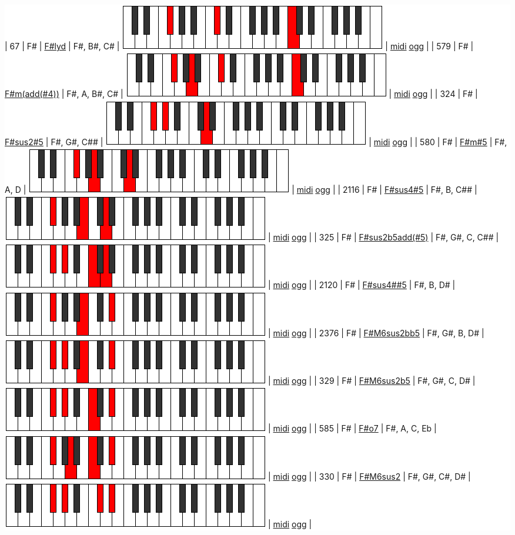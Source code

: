 | 67 | F# | [F#lyd](ChordFSharpLydian.md) | F#, B#, C# | ![F#lyd](ChordFSharpLydianRootPosition.png) | [midi](ChordFSharpLydianRootPosition.mid) [ogg](ChordFSharpLydianRootPosition.ogg) |
| 579 | F# | [F#m(add(#4))](ChordFSharpMinorAddSharpFourth.md) | F#, A, B#, C# | ![F#m(add(#4))](ChordFSharpMinorAddSharpFourthRootPosition.png) | [midi](ChordFSharpMinorAddSharpFourthRootPosition.mid) [ogg](ChordFSharpMinorAddSharpFourthRootPosition.ogg) |
| 324 | F# | [F#sus2#5](ChordFSharpSuspendedSecondSharpFifth.md) | F#, G#, C## | ![F#sus2#5](ChordFSharpSuspendedSecondSharpFifthRootPosition.png) | [midi](ChordFSharpSuspendedSecondSharpFifthRootPosition.mid) [ogg](ChordFSharpSuspendedSecondSharpFifthRootPosition.ogg) |
| 580 | F# | [F#m#5](ChordFSharpMinorSharpFifth.md) | F#, A, D | ![F#m#5](ChordFSharpMinorSharpFifthRootPosition.png) | [midi](ChordFSharpMinorSharpFifthRootPosition.mid) [ogg](ChordFSharpMinorSharpFifthRootPosition.ogg) |
| 2116 | F# | [F#sus4#5](ChordFSharpSuspendedFourthSharpFifth.md) | F#, B, C## | ![F#sus4#5](ChordFSharpSuspendedFourthSharpFifthRootPosition.png) | [midi](ChordFSharpSuspendedFourthSharpFifthRootPosition.mid) [ogg](ChordFSharpSuspendedFourthSharpFifthRootPosition.ogg) |
| 325 | F# | [F#sus2b5add(#5)](ChordFSharpSuspendedSecondFlatFifthAddSharpFifth.md) | F#, G#, C, C## | ![F#sus2b5add(#5)](ChordFSharpSuspendedSecondFlatFifthAddSharpFifthRootPosition.png) | [midi](ChordFSharpSuspendedSecondFlatFifthAddSharpFifthRootPosition.mid) [ogg](ChordFSharpSuspendedSecondFlatFifthAddSharpFifthRootPosition.ogg) |
| 2120 | F# | [F#sus4##5](ChordFSharpSuspendedFourthDoubleSharpFifth.md) | F#, B, D# | ![F#sus4##5](ChordFSharpSuspendedFourthDoubleSharpFifthRootPosition.png) | [midi](ChordFSharpSuspendedFourthDoubleSharpFifthRootPosition.mid) [ogg](ChordFSharpSuspendedFourthDoubleSharpFifthRootPosition.ogg) |
| 2376 | F# | [F#M6sus2bb5](ChordFSharpMajorSixthSuspendedSecondDoubleFlatFifth.md) | F#, G#, B, D# | ![F#M6sus2bb5](ChordFSharpMajorSixthSuspendedSecondDoubleFlatFifthRootPosition.png) | [midi](ChordFSharpMajorSixthSuspendedSecondDoubleFlatFifthRootPosition.mid) [ogg](ChordFSharpMajorSixthSuspendedSecondDoubleFlatFifthRootPosition.ogg) |
| 329 | F# | [F#M6sus2b5](ChordFSharpMajorSixthSuspendedSecondFlatFifth.md) | F#, G#, C, D# | ![F#M6sus2b5](ChordFSharpMajorSixthSuspendedSecondFlatFifthRootPosition.png) | [midi](ChordFSharpMajorSixthSuspendedSecondFlatFifthRootPosition.mid) [ogg](ChordFSharpMajorSixthSuspendedSecondFlatFifthRootPosition.ogg) |
| 585 | F# | [F#o7](ChordFSharpFullDiminishedSeventh.md) | F#, A, C, Eb | ![F#o7](ChordFSharpFullDiminishedSeventhRootPosition.png) | [midi](ChordFSharpFullDiminishedSeventhRootPosition.mid) [ogg](ChordFSharpFullDiminishedSeventhRootPosition.ogg) |
| 330 | F# | [F#M6sus2](ChordFSharpMajorSixthSuspendedSecond.md) | F#, G#, C#, D# | ![F#M6sus2](ChordFSharpMajorSixthSuspendedSecondRootPosition.png) | [midi](ChordFSharpMajorSixthSuspendedSecondRootPosition.mid) [ogg](ChordFSharpMajorSixthSuspendedSecondRootPosition.ogg) |